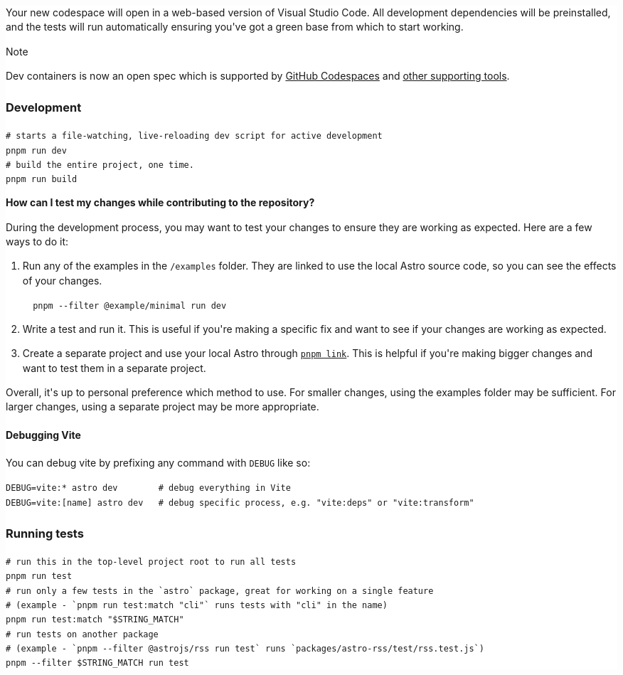 Your new codespace will open in a web-based version of Visual Studio Code. All development dependencies will be preinstalled, and the tests will run automatically ensuring you've got a green base from which to start working.

> [!Note]
> Dev containers is now an open spec which is supported by [GitHub Codespaces](https://github.com/codespaces) and [other supporting tools](https://containers.dev/supporting).

### Development

```shell
# starts a file-watching, live-reloading dev script for active development
pnpm run dev
# build the entire project, one time.
pnpm run build
```

**How can I test my changes while contributing to the repository?**

During the development process, you may want to test your changes to ensure they are working as expected. Here are a few ways to do it:

1. Run any of the examples in the `/examples` folder. They are linked to use the local Astro source code, so you can see the effects of your changes.

   ```shell
     pnpm --filter @example/minimal run dev
   ```

2. Write a test and run it. This is useful if you're making a specific fix and want to see if your changes are working as expected.

3. Create a separate project and use your local Astro through [`pnpm link`](https://pnpm.io/cli/link). This is helpful if you're making bigger changes and want to test them in a separate project.

Overall, it's up to personal preference which method to use. For smaller changes, using the examples folder may be sufficient. For larger changes, using a separate project may be more appropriate.

#### Debugging Vite

You can debug vite by prefixing any command with `DEBUG` like so:

```shell
DEBUG=vite:* astro dev        # debug everything in Vite
DEBUG=vite:[name] astro dev   # debug specific process, e.g. "vite:deps" or "vite:transform"
```

### Running tests

```shell
# run this in the top-level project root to run all tests
pnpm run test
# run only a few tests in the `astro` package, great for working on a single feature
# (example - `pnpm run test:match "cli"` runs tests with "cli" in the name)
pnpm run test:match "$STRING_MATCH"
# run tests on another package
# (example - `pnpm --filter @astrojs/rss run test` runs `packages/astro-rss/test/rss.test.js`)
pnpm --filter $STRING_MATCH run test
```

